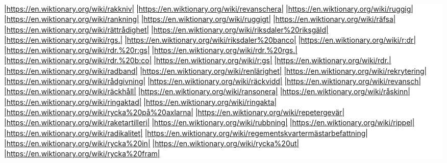 |https://en.wiktionary.org/wiki/rakkniv|
|https://en.wiktionary.org/wiki/revanschera|
|https://en.wiktionary.org/wiki/ruggig|
|https://en.wiktionary.org/wiki/rankning|
|https://en.wiktionary.org/wiki/ruggigt|
|https://en.wiktionary.org/wiki/räfsa|
|https://en.wiktionary.org/wiki/rättrådighet|
|https://en.wiktionary.org/wiki/riksdaler%20riksgäld|
|https://en.wiktionary.org/wiki/rgs.|
|https://en.wiktionary.org/wiki/riksdaler%20banco|
|https://en.wiktionary.org/wiki/r:dr|
|https://en.wiktionary.org/wiki/rdr.%20r:gs|
|https://en.wiktionary.org/wiki/rdr.%20rgs.|
|https://en.wiktionary.org/wiki/rdr.%20b:co|
|https://en.wiktionary.org/wiki/r:gs|
|https://en.wiktionary.org/wiki/rdr.|
|https://en.wiktionary.org/wiki/radband|
|https://en.wiktionary.org/wiki/renlärighet|
|https://en.wiktionary.org/wiki/rekrytering|
|https://en.wiktionary.org/wiki/rådgivning|
|https://en.wiktionary.org/wiki/räckvidd|
|https://en.wiktionary.org/wiki/revansch|
|https://en.wiktionary.org/wiki/räckhåll|
|https://en.wiktionary.org/wiki/ransonera|
|https://en.wiktionary.org/wiki/råskinn|
|https://en.wiktionary.org/wiki/ringaktad|
|https://en.wiktionary.org/wiki/ringakta|
|https://en.wiktionary.org/wiki/rycka%20på%20axlarna|
|https://en.wiktionary.org/wiki/repetergevär|
|https://en.wiktionary.org/wiki/raketartilleri|
|https://en.wiktionary.org/wiki/rubbning|
|https://en.wiktionary.org/wiki/rippel|
|https://en.wiktionary.org/wiki/radikalitet|
|https://en.wiktionary.org/wiki/regementskvartermästarbefattning|
|https://en.wiktionary.org/wiki/rycka%20in|
|https://en.wiktionary.org/wiki/rycka%20ut|
|https://en.wiktionary.org/wiki/rycka%20fram|